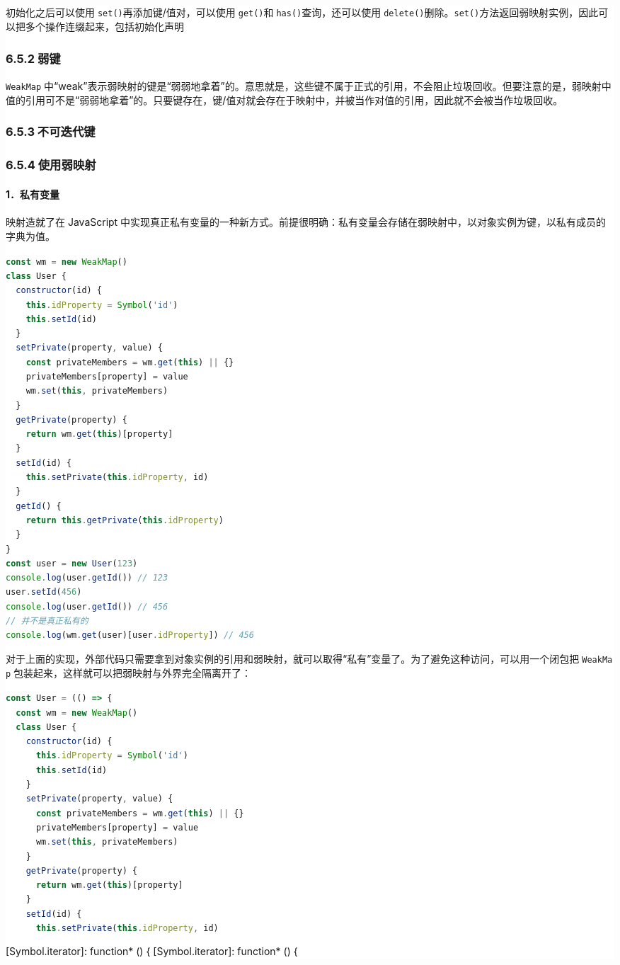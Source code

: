 初始化之后可以使用 `set()`再添加键/值对，可以使用 `get()`和 `has()`查询，还可以使用 `delete()`删除。`set()`方法返回弱映射实例，因此可以把多个操作连缀起来，包括初始化声明

### 6.5.2 弱键

`WeakMap` 中“weak”表示弱映射的键是“弱弱地拿着”的。意思就是，这些键不属于正式的引用，不会阻止垃圾回收。但要注意的是，弱映射中值的引用可不是“弱弱地拿着”的。只要键存在，键/值对就会存在于映射中，并被当作对值的引用，因此就不会被当作垃圾回收。

### 6.5.3 不可迭代键

### 6.5.4 使用弱映射

#### 1．私有变量

映射造就了在 JavaScript 中实现真正私有变量的一种新方式。前提很明确：私有变量会存储在弱映射中，以对象实例为键，以私有成员的字典为值。

```javascript
const wm = new WeakMap()
class User {
  constructor(id) {
    this.idProperty = Symbol('id')
    this.setId(id)
  }
  setPrivate(property, value) {
    const privateMembers = wm.get(this) || {}
    privateMembers[property] = value
    wm.set(this, privateMembers)
  }
  getPrivate(property) {
    return wm.get(this)[property]
  }
  setId(id) {
    this.setPrivate(this.idProperty, id)
  }
  getId() {
    return this.getPrivate(this.idProperty)
  }
}
const user = new User(123)
console.log(user.getId()) // 123
user.setId(456)
console.log(user.getId()) // 456
// 并不是真正私有的
console.log(wm.get(user)[user.idProperty]) // 456
```

对于上面的实现，外部代码只需要拿到对象实例的引用和弱映射，就可以取得“私有”变量了。为了避免这种访问，可以用一个闭包把 `WeakMap` 包装起来，这样就可以把弱映射与外界完全隔离开了：

```javascript
const User = (() => {
  const wm = new WeakMap()
  class User {
    constructor(id) {
      this.idProperty = Symbol('id')
      this.setId(id)
    }
    setPrivate(property, value) {
      const privateMembers = wm.get(this) || {}
      privateMembers[property] = value
      wm.set(this, privateMembers)
    }
    getPrivate(property) {
      return wm.get(this)[property]
    }
    setId(id) {
      this.setPrivate(this.idProperty, id)
```

  [Symbol.isConcatSpreadable]: true,
  [Symbol.iterator]: function* () {
  [Symbol.iterator]: function* () {